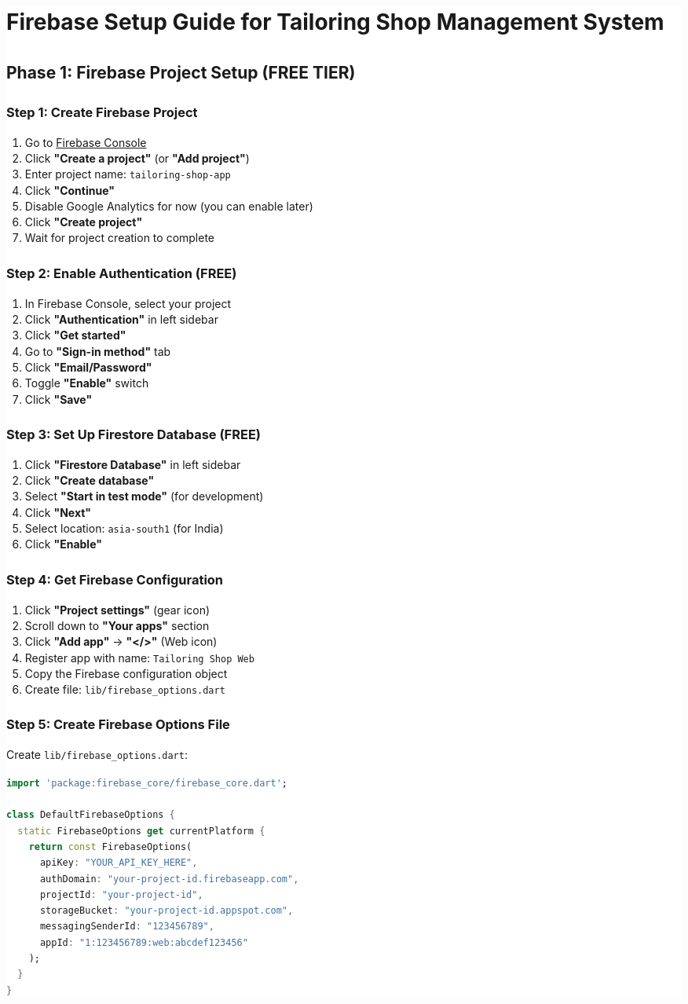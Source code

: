 # Firebase Setup Guide for Tailoring Shop Management System

## Phase 1: Firebase Project Setup (FREE TIER)

### Step 1: Create Firebase Project
1. Go to [Firebase Console](https://console.firebase.google.com)
2. Click **"Create a project"** (or **"Add project"**)
3. Enter project name: `tailoring-shop-app`
4. Click **"Continue"**
5. Disable Google Analytics for now (you can enable later)
6. Click **"Create project"**
7. Wait for project creation to complete

### Step 2: Enable Authentication (FREE)
1. In Firebase Console, select your project
2. Click **"Authentication"** in left sidebar
3. Click **"Get started"**
4. Go to **"Sign-in method"** tab
5. Click **"Email/Password"**
6. Toggle **"Enable"** switch
7. Click **"Save"**

### Step 3: Set Up Firestore Database (FREE)
1. Click **"Firestore Database"** in left sidebar
2. Click **"Create database"**
3. Select **"Start in test mode"** (for development)
4. Click **"Next"**
5. Select location: `asia-south1` (for India)
6. Click **"Enable"**

### Step 4: Get Firebase Configuration
1. Click **"Project settings"** (gear icon)
2. Scroll down to **"Your apps"** section
3. Click **"Add app"** → **"</>"** (Web icon)
4. Register app with name: `Tailoring Shop Web`
5. Copy the Firebase configuration object
6. Create file: `lib/firebase_options.dart`

### Step 5: Create Firebase Options File
Create `lib/firebase_options.dart`:
```dart
import 'package:firebase_core/firebase_core.dart';

class DefaultFirebaseOptions {
  static FirebaseOptions get currentPlatform {
    return const FirebaseOptions(
      apiKey: "YOUR_API_KEY_HERE",
      authDomain: "your-project-id.firebaseapp.com",
      projectId: "your-project-id",
      storageBucket: "your-project-id.appspot.com",
      messagingSenderId: "123456789",
      appId: "1:123456789:web:abcdef123456"
    );
  }
}
```
